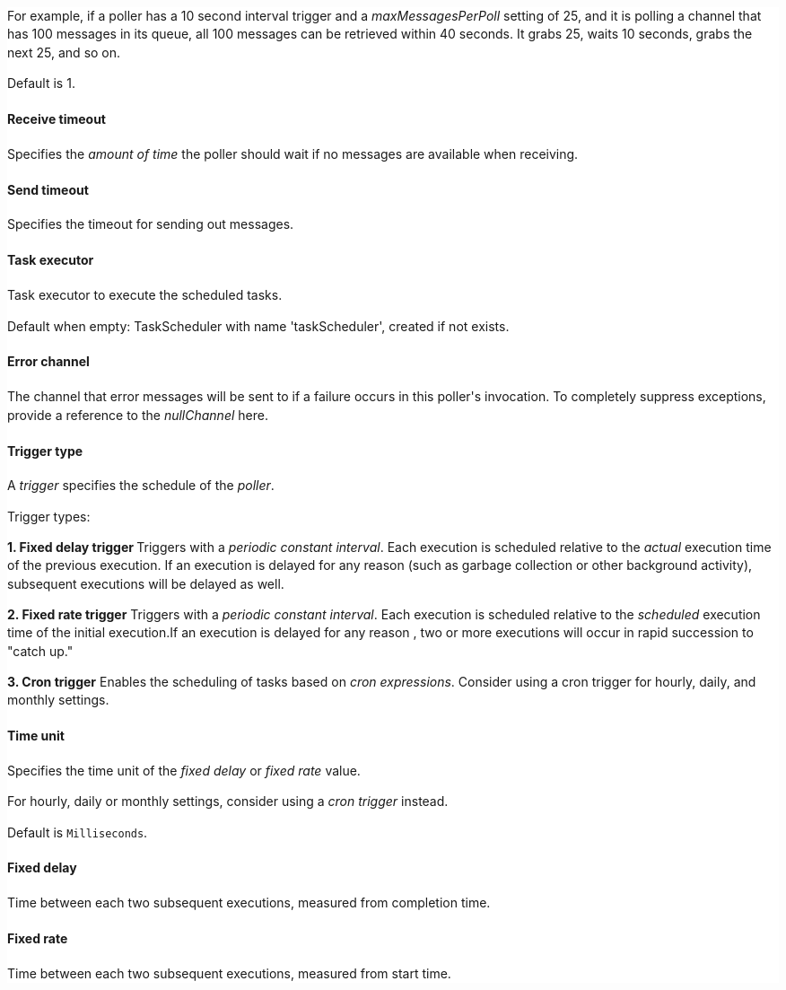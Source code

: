 For example, if a poller has a 10 second interval trigger and a <i>maxMessagesPerPoll</i> setting of 25, and it is polling a channel that has 100 messages in its queue, all 100 messages can be retrieved within 40 seconds. It grabs 25, waits 10 seconds, grabs the next 25, and so on. 

Default is 1.


#### Receive timeout
Specifies the <i>amount of time</i> the poller should wait if no messages are available when receiving.

#### Send timeout
Specifies the timeout for sending out messages.

#### Task executor
Task executor to execute the scheduled tasks. 

Default when empty: TaskScheduler with name 'taskScheduler', created if not exists.

#### Error channel
The channel that error messages will be sent to if a failure occurs in this poller's invocation. To completely suppress exceptions, provide a reference to the <i>nullChannel</i> here.

#### Trigger type
A <i>trigger</i> specifies the schedule of the <i>poller</i>.

Trigger types:

<b>1. Fixed delay trigger </b>
Triggers with a <i>periodic constant interval</i>. Each execution is scheduled relative to the <i>actual</i> execution time of the previous execution. If an execution is delayed for any reason (such as garbage collection or other background activity), subsequent executions will be delayed as well. 

<b>2. Fixed rate trigger</b>
Triggers with a <i>periodic constant interval</i>. Each execution is scheduled relative to the <i>scheduled</i> execution time of the initial execution.If an execution is delayed for any reason , two or more executions will occur in rapid succession to "catch up."

<b>3. Cron trigger</b>
Enables the scheduling of tasks based on <i>cron expressions</i>.  Consider using a cron trigger for hourly, daily, and monthly settings. 


#### Time unit
Specifies the time unit of the <i>fixed delay</i> or <i>fixed rate</i> value.

For hourly, daily or monthly settings, consider using a <i>cron trigger</i> instead.

Default is <code>Milliseconds</code>.

#### Fixed delay
Time between each two subsequent executions, measured from completion time.

#### Fixed rate
Time between each two subsequent executions, measured from start time.
